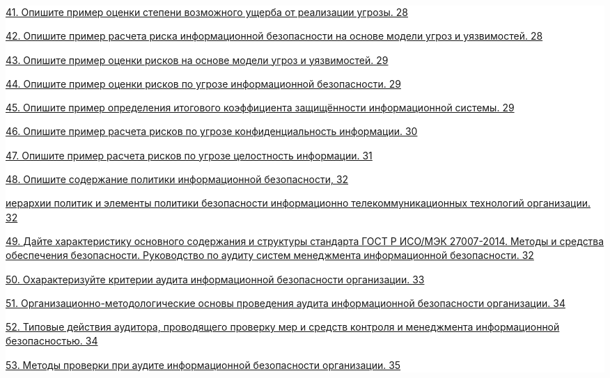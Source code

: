 [41. Опишите пример оценки степени возможного ущерба от реализации
угрозы.
28](#41-опишите-пример-оценки-степени-возможного-ущерба-от-реализации-угрозы.)

[42. Опишите пример расчета риска информационной безопасности на основе
модели угроз и уязвимостей.
28](#42-опишите-пример-расчета-риска-информационной-безопасности-на-основе-модели-угроз-и-уязвимостей.)

[43. Опишите пример оценки рисков на основе модели угроз и уязвимостей.
29](#43-опишите-пример-оценки-рисков-на-основе-модели-угроз-и-уязвимостей.)

[44. Опишите пример оценки рисков по угрозе информационной безопасности.
29](#44-опишите-пример-оценки-рисков-по-угрозе-информационной-безопасности.)

[45. Опишите пример определения итогового коэффициента защищённости
информационной системы.
29](#45-опишите-пример-определения-итогового-коэффициента-защищённости-информационной-системы.)

[46. Опишите пример расчета рисков по угрозе конфиденциальность
информации.
30](#46-опишите-пример-расчета-рисков-по-угрозе-конфиденциальность-информации.)

[47. Опишите пример расчета рисков по угрозе целостность информации.
31](#47-опишите-пример-расчета-рисков-по-угрозе-целостность-информации.)

[48. Опишите содержание политики информационной безопасности,
32](#48-опишите-содержание-политики-информационной-безопасности)

[иерархии политик и элементы политики безопасности информационно
телекоммуникационных технологий организации.
32](#иерархии-политик-и-элементы-политики-безопасности-информационно-телекоммуникационных-технологий-организации.)

[49. Дайте характеристику основного содержания и структуры стандарта
ГОСТ Р ИСО/МЭК 27007-2014. Методы и средства обеспечения безопасности.
Руководство по аудиту систем менеджмента информационной безопасности.
32](#дайте-характеристику-основного-содержания-и-структуры-стандарта-гост-р-исомэк-27007-2014.-методы-и-средства-обеспечения-безопасности.-руководство-по-аудиту-систем-менеджмента-информационной-безопасности.)

[50. Охарактеризуйте критерии аудита информационной безопасности
организации.
33](#охарактеризуйте-критерии-аудита-информационной-безопасности-организации.)

[51. Организационно-методологические основы проведения аудита
информационной безопасности организации.
34](#организационно-методологические-основы-проведения-аудита-информационнои-безопасности-организации.)

[52. Типовые действия аудитора, проводящего проверку мер и средств
контроля и менеджмента информационной безопасностью.
34](#типовые-деиствия-аудитора-проводящего-проверку-мер-и-средств-контроля-и-менеджмента-информационнои-безопасностью.)

[53. Методы проверки при аудите информационной безопасности организации.
35](#методы-проверки-при-аудите-информационной-безопасности-организации.)
